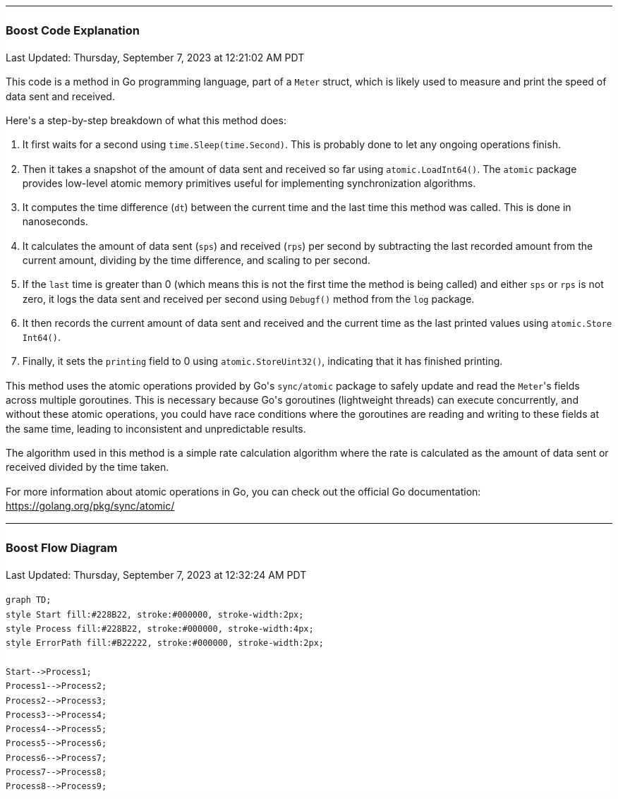 

---

### Boost Code Explanation

Last Updated: Thursday, September 7, 2023 at 12:21:02 AM PDT

This code is a method in Go programming language, part of a `Meter` struct, which is likely used to measure and print the speed of data sent and received. 

Here's a step-by-step breakdown of what this method does:

1. It first waits for a second using `time.Sleep(time.Second)`. This is probably done to let any ongoing operations finish.

2. Then it takes a snapshot of the amount of data sent and received so far using `atomic.LoadInt64()`. The `atomic` package provides low-level atomic memory primitives useful for implementing synchronization algorithms. 

3. It computes the time difference (`dt`) between the current time and the last time this method was called. This is done in nanoseconds.

4. It calculates the amount of data sent (`sps`) and received (`rps`) per second by subtracting the last recorded amount from the current amount, dividing by the time difference, and scaling to per second.

5. If the `last` time is greater than 0 (which means this is not the first time the method is being called) and either `sps` or `rps` is not zero, it logs the data sent and received per second using `Debugf()` method from the `log` package.

6. It then records the current amount of data sent and received and the current time as the last printed values using `atomic.StoreInt64()`.

7. Finally, it sets the `printing` field to 0 using `atomic.StoreUint32()`, indicating that it has finished printing.

This method uses the atomic operations provided by Go's `sync/atomic` package to safely update and read the `Meter`'s fields across multiple goroutines. This is necessary because Go's goroutines (lightweight threads) can execute concurrently, and without these atomic operations, you could have race conditions where the goroutines are reading and writing to these fields at the same time, leading to inconsistent and unpredictable results.

The algorithm used in this method is a simple rate calculation algorithm where the rate is calculated as the amount of data sent or received divided by the time taken.

For more information about atomic operations in Go, you can check out the official Go documentation: https://golang.org/pkg/sync/atomic/



---

### Boost Flow Diagram

Last Updated: Thursday, September 7, 2023 at 12:32:24 AM PDT

```mermaid
graph TD;
style Start fill:#228B22, stroke:#000000, stroke-width:2px;
style Process fill:#228B22, stroke:#000000, stroke-width:4px;
style ErrorPath fill:#B22222, stroke:#000000, stroke-width:2px;

Start-->Process1;
Process1-->Process2;
Process2-->Process3;
Process3-->Process4;
Process4-->Process5;
Process5-->Process6;
Process6-->Process7;
Process7-->Process8;
Process8-->Process9;
```